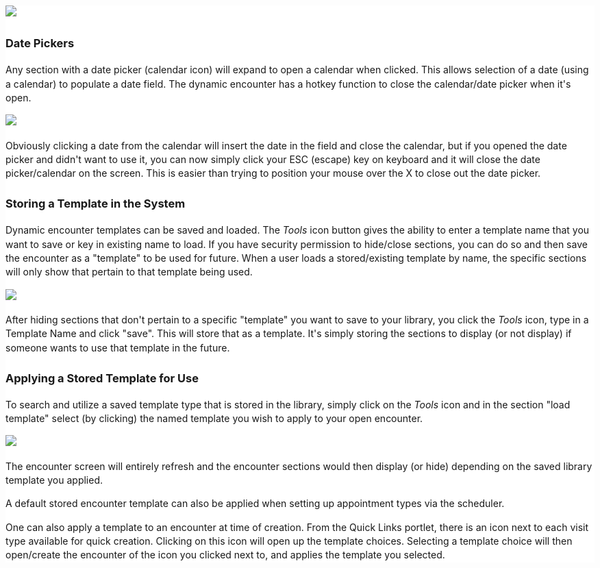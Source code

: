 

![](../../external_files/6987d39e068bf02af32c8838cec07818.png)

### Date Pickers

Any section with a date picker (calendar icon) will expand to open a calendar when clicked. This allows selection of a date (using a calendar) to populate a date field. The dynamic encounter has a hotkey function to close the calendar/date picker when it's open.



![](../../external_files/5b5b8f049d067908504aedcce24355a7.png)



Obviously clicking a date from the calendar will insert the date in the field and close the calendar, but if you opened the date picker and didn't want to use it, you can now simply click your ESC (escape) key on keyboard and it will close the date picker/calendar on the screen. This is easier than trying to position your mouse over the X to close out the date picker.

### Storing a Template in the System

Dynamic encounter templates can be saved and loaded. The *Tools* icon button gives the ability to enter a template name that you want to save or key in existing name to load. If you have security permission to hide/close sections, you can do so and then save the encounter as a "template" to be used for future. When a user loads a stored/existing template by name, the specific sections will only show that pertain to that template being used.



![](../../external_files/4e25a7c12d2e8b01b43045d688ab911f.png)



After hiding sections that don't pertain to a specific "template" you want to save to your library, you click the *Tools* icon, type in a Template Name and click "save". This will store that as a template. It's simply storing the sections to display (or not display) if someone wants to use that template in the future.

### Applying a Stored Template for Use

To search and utilize a saved template type that is stored in the library, simply click on the *Tools* icon and in the section "load template" select (by clicking) the named template you wish to apply to your open encounter.



![](../../external_files/8a2c613ba37971f74678a827320b98ba.png)



The encounter screen will entirely refresh and the encounter sections would then display (or hide) depending on the saved library template you applied.

A default stored encounter template can also be applied when setting up appointment types via the scheduler.

One can also apply a template to an encounter at time of creation. From the Quick Links portlet, there is an icon next to each visit type available for quick creation. Clicking on this icon will open up the template choices. Selecting a template choice will then open/create the encounter of the icon you clicked next to, and applies the template you selected.
